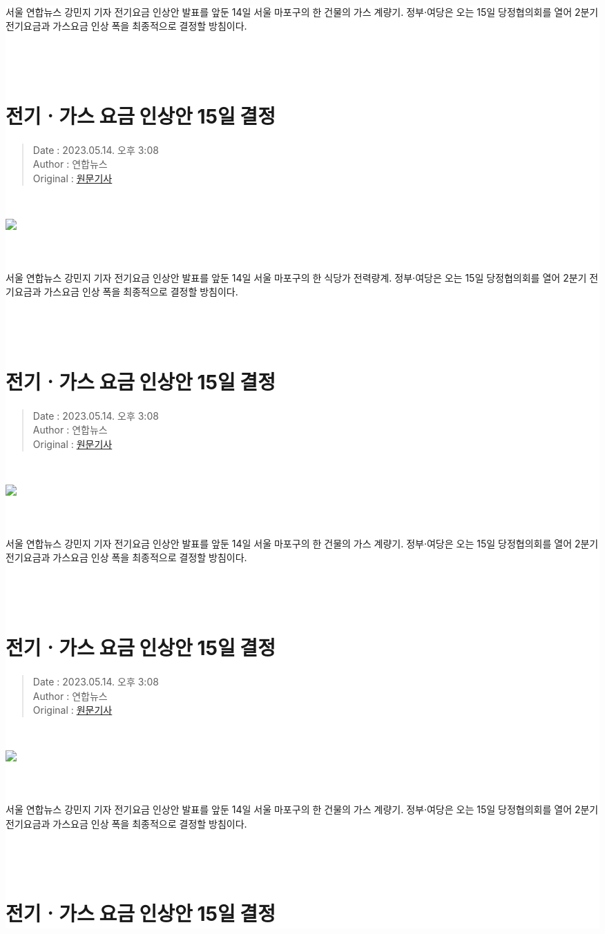 서울 연합뉴스 강민지 기자 전기요금 인상안 발표를 앞둔 14일 서울 마포구의 한 건물의 가스 계량기. 정부·여당은 오는 15일 당정협의회를 열어 2분기 전기요금과 가스요금 인상 폭을 최종적으로 결정할 방침이다.  
<br/><br/><br/>  

  
# 전기ㆍ가스 요금 인상안 15일 결정  
  
> Date : 2023.05.14. 오후 3:08  
> Author : 연합뉴스  
> Original : [원문기사](https://n.news.naver.com/mnews/article/001/0013940530?sid=101)  
<br/>  
  
<img src="https://imgnews.pstatic.net/image/001/2023/05/14/PYH2023051407140001300_P4_20230514150815047.jpg?type=w647" id="img1"></img>  
<br/><br/>  
  
서울 연합뉴스 강민지 기자 전기요금 인상안 발표를 앞둔 14일 서울 마포구의 한 식당가 전력량계. 정부·여당은 오는 15일 당정협의회를 열어 2분기 전기요금과 가스요금 인상 폭을 최종적으로 결정할 방침이다.  
<br/><br/><br/>  

  
# 전기ㆍ가스 요금 인상안 15일 결정  
  
> Date : 2023.05.14. 오후 3:08  
> Author : 연합뉴스  
> Original : [원문기사](https://n.news.naver.com/mnews/article/001/0013940529?sid=101)  
<br/>  
  
<img src="https://imgnews.pstatic.net/image/001/2023/05/14/PYH2023051407130001300_P4_20230514150813332.jpg?type=w647" id="img1"></img>  
<br/><br/>  
  
서울 연합뉴스 강민지 기자 전기요금 인상안 발표를 앞둔 14일 서울 마포구의 한 건물의 가스 계량기. 정부·여당은 오는 15일 당정협의회를 열어 2분기 전기요금과 가스요금 인상 폭을 최종적으로 결정할 방침이다.  
<br/><br/><br/>  

  
# 전기ㆍ가스 요금 인상안 15일 결정  
  
> Date : 2023.05.14. 오후 3:08  
> Author : 연합뉴스  
> Original : [원문기사](https://n.news.naver.com/mnews/article/001/0013940528?sid=101)  
<br/>  
  
<img src="https://imgnews.pstatic.net/image/001/2023/05/14/PYH2023051407120001300_P4_20230514150811508.jpg?type=w647" id="img1"></img>  
<br/><br/>  
  
서울 연합뉴스 강민지 기자 전기요금 인상안 발표를 앞둔 14일 서울 마포구의 한 건물의 가스 계량기. 정부·여당은 오는 15일 당정협의회를 열어 2분기 전기요금과 가스요금 인상 폭을 최종적으로 결정할 방침이다.  
<br/><br/><br/>  

  
# 전기ㆍ가스 요금 인상안 15일 결정  
  